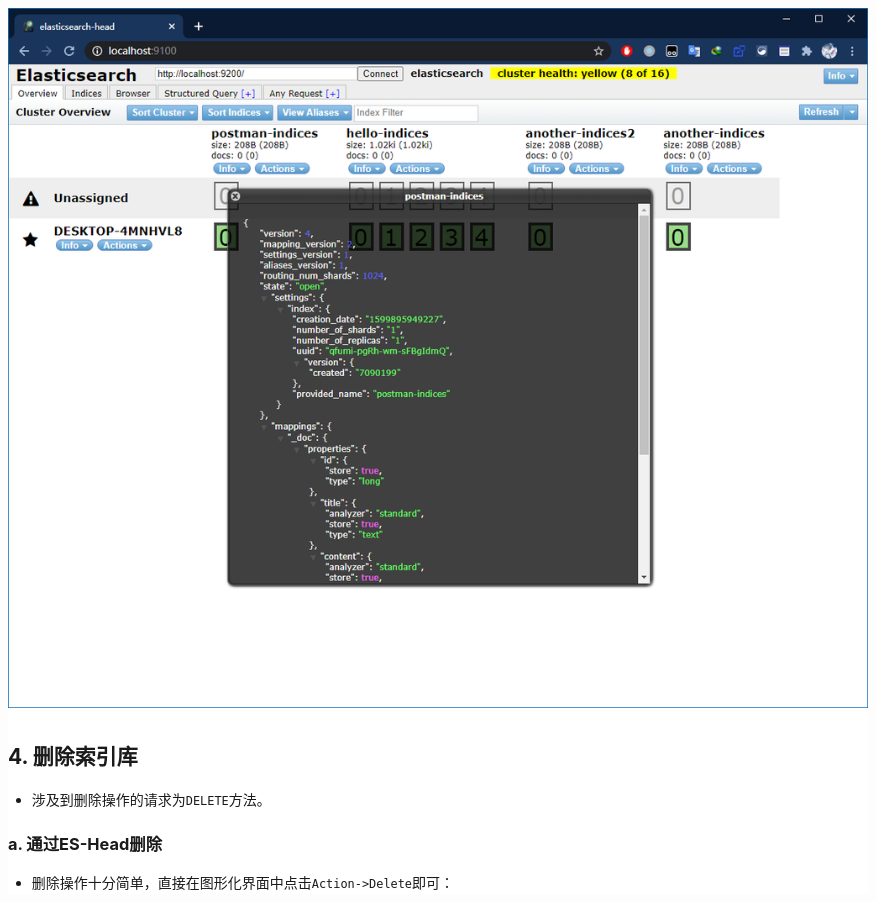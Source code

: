 ![image-20200912164659401](images/ElasticSearch.images/image-20200912164659401.png)

## 4. 删除索引库

- 涉及到删除操作的请求为`DELETE`方法。

### a. 通过ES-Head删除

- 删除操作十分简单，直接在图形化界面中点击`Action->Delete`即可：
